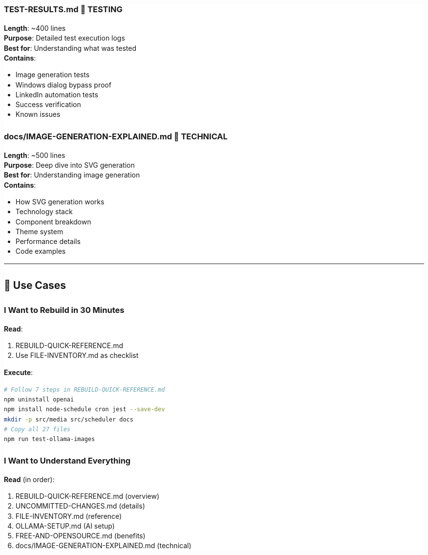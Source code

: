 ### **TEST-RESULTS.md** 📖 TESTING
**Length**: ~400 lines  
**Purpose**: Detailed test execution logs  
**Best for**: Understanding what was tested  
**Contains**:
- Image generation tests
- Windows dialog bypass proof
- LinkedIn automation tests
- Success verification
- Known issues

### **docs/IMAGE-GENERATION-EXPLAINED.md** 📖 TECHNICAL
**Length**: ~500 lines  
**Purpose**: Deep dive into SVG generation  
**Best for**: Understanding image generation  
**Contains**:
- How SVG generation works
- Technology stack
- Component breakdown
- Theme system
- Performance details
- Code examples

---

## 🎯 Use Cases

### I Want to Rebuild in 30 Minutes
**Read**:
1. REBUILD-QUICK-REFERENCE.md
2. Use FILE-INVENTORY.md as checklist

**Execute**:
```bash
# Follow 7 steps in REBUILD-QUICK-REFERENCE.md
npm uninstall openai
npm install node-schedule cron jest --save-dev
mkdir -p src/media src/scheduler docs
# Copy all 27 files
npm run test-ollama-images
```

### I Want to Understand Everything
**Read** (in order):
1. REBUILD-QUICK-REFERENCE.md (overview)
2. UNCOMMITTED-CHANGES.md (details)
3. FILE-INVENTORY.md (reference)
4. OLLAMA-SETUP.md (AI setup)
5. FREE-AND-OPENSOURCE.md (benefits)
6. docs/IMAGE-GENERATION-EXPLAINED.md (technical)

